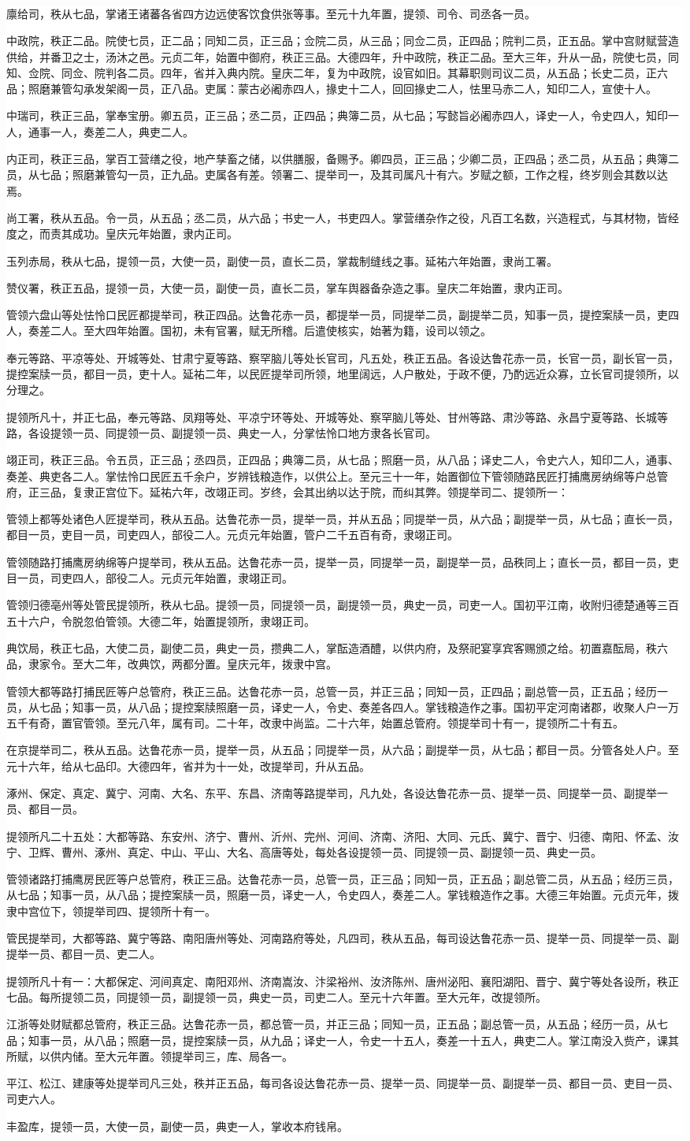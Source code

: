 廪给司，秩从七品，掌诸王诸蕃各省四方边远使客饮食供张等事。至元十九年置，提领、司令、司丞各一员。

中政院，秩正二品。院使七员，正二品；同知二员，正三品；佥院二员，从三品；同佥二员，正四品；院判二员，正五品。掌中宫财赋营造供给，并番卫之士，汤沐之邑。元贞二年，始置中御府，秩正三品。大德四年，升中政院，秩正二品。至大三年，升从一品，院使七员，同知、佥院、同佥、院判各二员。四年，省并入典内院。皇庆二年，复为中政院，设官如旧。其幕职则司议二员，从五品；长史二员，正六品；照磨兼管勾承发架阁一员，正八品。吏属：蒙古必阇赤四人，掾史十二人，回回掾史二人，怯里马赤二人，知印二人，宣使十人。

中瑞司，秩正三品，掌奉宝册。卿五员，正三品；丞二员，正四品；典簿二员，从七品；写懿旨必阇赤四人，译史一人，令史四人，知印一人，通事一人，奏差二人，典吏二人。

内正司，秩正三品，掌百工营缮之役，地产孳畜之储，以供膳服，备赐予。卿四员，正三品；少卿二员，正四品；丞二员，从五品；典簿二员，从七品；照磨兼管勾一员，正九品。吏属各有差。领署二、提举司一，及其司属凡十有六。岁赋之额，工作之程，终岁则会其数以达焉。

尚工署，秩从五品。令一员，从五品；丞二员，从六品；书史一人，书吏四人。掌营缮杂作之役，凡百工名数，兴造程式，与其材物，皆经度之，而责其成功。皇庆元年始置，隶内正司。

玉列赤局，秩从七品，提领一员，大使一员，副使一员，直长二员，掌裁制缝线之事。延祐六年始置，隶尚工署。

赞仪署，秩正五品，提领一员，大使一员，副使一员，直长二员，掌车舆器备杂造之事。皇庆二年始置，隶内正司。

管领六盘山等处怯怜口民匠都提举司，秩正四品。达鲁花赤一员，都提举一员，同提举二员，副提举二员，知事一员，提控案牍一员，吏四人，奏差二人。至大四年始置。国初，未有官署，赋无所稽。后遣使核实，始著为籍，设司以领之。

奉元等路、平凉等处、开城等处、甘肃宁夏等路、察罕脑儿等处长官司，凡五处，秩正五品。各设达鲁花赤一员，长官一员，副长官一员，提控案牍一员，都目一员，吏十人。延祐二年，以民匠提举司所领，地里阔远，人户散处，于政不便，乃酌远近众寡，立长官司提领所，以分理之。

提领所凡十，并正七品，奉元等路、凤翔等处、平凉宁环等处、开城等处、察罕脑儿等处、甘州等路、肃沙等路、永昌宁夏等路、长城等路，各设提领一员、同提领一员、副提领一员、典史一人，分掌怯怜口地方隶各长官司。

翊正司，秩正三品。令五员，正三品；丞四员，正四品；典簿二员，从七品；照磨一员，从八品；译史二人，令史六人，知印二人，通事、奏差、典吏各二人。掌怯怜口民匠五千余户，岁辨钱粮造作，以供公上。至元三十一年，始置御位下管领随路民匠打捕鹰房纳绵等户总管府，正三品，复隶正宫位下。延祐六年，改翊正司。岁终，会其出纳以达于院，而纠其弊。领提举司二、提领所一：

管领上都等处诸色人匠提举司，秩从五品。达鲁花赤一员，提举一员，并从五品；同提举一员，从六品；副提举一员，从七品；直长一员，都目一员，吏目一员，司吏四人，部役二人。元贞元年始置，管户二千五百有奇，隶翊正司。

管领随路打捕鹰房纳绵等户提举司，秩从五品。达鲁花赤一员，提举一员，同提举一员，副提举一员，品秩同上；直长一员，都目一员，吏目一员，司吏四人，部役二人。元贞元年始置，隶翊正司。

管领归德亳州等处管民提领所，秩从七品。提领一员，同提领一员，副提领一员，典史一员，司吏一人。国初平江南，收附归德楚通等三百五十六户，令脱忽伯管领。大德二年，始置提领所，隶翊正司。

典饮局，秩正七品，大使二员，副使二员，典史一员，攒典二人，掌酝造酒醴，以供内府，及祭祀宴享宾客赐颁之给。初置嘉酝局，秩六品，隶家令。至大二年，改典饮，两都分置。皇庆元年，拨隶中宫。

管领大都等路打捕民匠等户总管府，秩正三品。达鲁花赤一员，总管一员，并正三品；同知一员，正四品；副总管一员，正五品；经历一员，从七品；知事一员，从八品；提控案牍照磨一员，译史一人，令史、奏差各四人。掌钱粮造作之事。国初平定河南诸郡，收聚人户一万五千有奇，置官管领。至元八年，属有司。二十年，改隶中尚监。二十六年，始置总管府。领提举司十有一，提领所二十有五。

在京提举司二，秩从五品。达鲁花赤一员，提举一员，从五品；同提举一员，从六品；副提举一员，从七品；都目一员。分管各处人户。至元十六年，给从七品印。大德四年，省并为十一处，改提举司，升从五品。

涿州、保定、真定、冀宁、河南、大名、东平、东昌、济南等路提举司，凡九处，各设达鲁花赤一员、提举一员、同提举一员、副提举一员、都目一员。

提领所凡二十五处：大都等路、东安州、济宁、曹州、沂州、完州、河间、济南、济阳、大同、元氏、冀宁、晋宁、归德、南阳、怀孟、汝宁、卫辉、曹州、涿州、真定、中山、平山、大名、高唐等处，每处各设提领一员、同提领一员、副提领一员、典史一员。

管领诸路打捕鹰房民匠等户总管府，秩正三品。达鲁花赤一员，总管一员，正三品；同知一员，正五品；副总管二员，从五品；经历三员，从七品；知事一员，从八品；提控案牍一员，照磨一员，译史一人，令史四人，奏差二人。掌钱粮造作之事。大德三年始置。元贞元年，拨隶中宫位下，领提举司四、提领所十有一。

管民提举司，大都等路、冀宁等路、南阳唐州等处、河南路府等处，凡四司，秩从五品，每司设达鲁花赤一员、提举一员、同提举一员、副提举一员、都目一员、吏二人。

提领所凡十有一：大都保定、河间真定、南阳邓州、济南嵩汝、汴梁裕州、汝济陈州、唐州泌阳、襄阳湖阳、晋宁、冀宁等处各设所，秩正七品。每所提领二员，同提领一员，副提领一员，典史一员，司吏二人。至元十六年置。至大元年，改提领所。

江浙等处财赋都总管府，秩正三品。达鲁花赤一员，都总管一员，并正三品；同知一员，正五品；副总管一员，从五品；经历一员，从七品；知事一员，从八品；照磨一员，提控案牍一员，从九品；译史一人，令史一十五人，奏差一十五人，典吏二人。掌江南没入赀产，课其所赋，以供内储。至大元年置。领提举司三，库、局各一。

平江、松江、建康等处提举司凡三处，秩并正五品，每司各设达鲁花赤一员、提举一员、同提举一员、副提举一员、都目一员、吏目一员、司吏六人。

丰盈库，提领一员，大使一员，副使一员，典吏一人，掌收本府钱帛。
